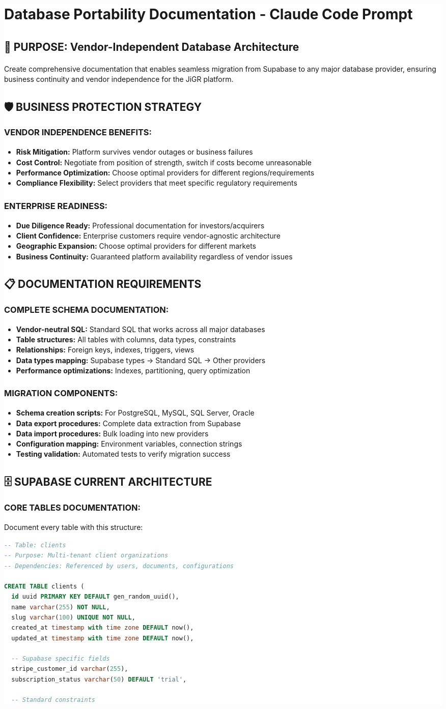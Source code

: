 # Database Portability Documentation - Claude Code Prompt

## 🎯 PURPOSE: Vendor-Independent Database Architecture

Create comprehensive documentation that enables seamless migration from Supabase to any major database provider, ensuring business continuity and vendor independence for the JiGR platform.

## 🛡️ BUSINESS PROTECTION STRATEGY

### **VENDOR INDEPENDENCE BENEFITS:**
- **Risk Mitigation:** Platform survives vendor outages or business failures
- **Cost Control:** Negotiate from position of strength, switch if costs become unreasonable
- **Performance Optimization:** Choose optimal providers for different regions/requirements
- **Compliance Flexibility:** Select providers that meet specific regulatory requirements

### **ENTERPRISE READINESS:**
- **Due Diligence Ready:** Professional documentation for investors/acquirers
- **Client Confidence:** Enterprise customers require vendor-agnostic architecture
- **Geographic Expansion:** Choose optimal providers for different markets
- **Business Continuity:** Guaranteed platform availability regardless of vendor issues

## 📋 DOCUMENTATION REQUIREMENTS

### **COMPLETE SCHEMA DOCUMENTATION:**
- **Vendor-neutral SQL:** Standard SQL that works across all major databases
- **Table structures:** All tables with columns, data types, constraints
- **Relationships:** Foreign keys, indexes, triggers, views
- **Data types mapping:** Supabase types → Standard SQL → Other providers
- **Performance optimizations:** Indexes, partitioning, query optimization

### **MIGRATION COMPONENTS:**
- **Schema creation scripts:** For PostgreSQL, MySQL, SQL Server, Oracle
- **Data export procedures:** Complete data extraction from Supabase
- **Data import procedures:** Bulk loading into new providers
- **Configuration mapping:** Environment variables, connection strings
- **Testing validation:** Automated tests to verify migration success

## 🗄️ SUPABASE CURRENT ARCHITECTURE

### **CORE TABLES DOCUMENTATION:**
Document every table with this structure:

```sql
-- Table: clients
-- Purpose: Multi-tenant client organizations
-- Dependencies: Referenced by users, documents, configurations

CREATE TABLE clients (
  id uuid PRIMARY KEY DEFAULT gen_random_uuid(),
  name varchar(255) NOT NULL,
  slug varchar(100) UNIQUE NOT NULL,
  created_at timestamp with time zone DEFAULT now(),
  updated_at timestamp with time zone DEFAULT now(),
  
  -- Supabase specific fields
  stripe_customer_id varchar(255),
  subscription_status varchar(50) DEFAULT 'trial',
  
  -- Standard constraints
```